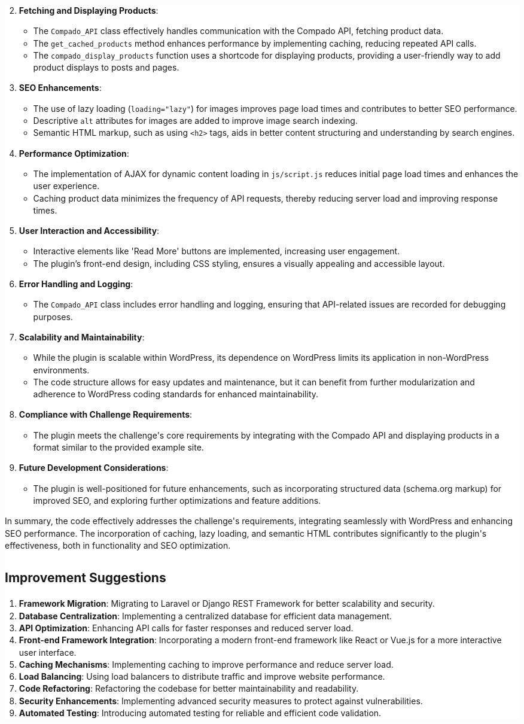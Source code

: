 2. **Fetching and Displaying Products**:
   - The `Compado_API` class effectively handles communication with the Compado API, fetching product data.
   - The `get_cached_products` method enhances performance by implementing caching, reducing repeated API calls.
   - The `compado_display_products` function uses a shortcode for displaying products, providing a user-friendly way to add product displays to posts and pages.

3. **SEO Enhancements**:
   - The use of lazy loading (`loading="lazy"`) for images improves page load times and contributes to better SEO performance.
   - Descriptive `alt` attributes for images are added to improve image search indexing.
   - Semantic HTML markup, such as using  `<h2>` tags, aids in better content structuring and understanding by search engines.

4. **Performance Optimization**:
   - The implementation of AJAX for dynamic content loading in `js/script.js` reduces initial page load times and enhances the user experience.
   - Caching product data minimizes the frequency of API requests, thereby reducing server load and improving response times.

5. **User Interaction and Accessibility**:
   - Interactive elements like 'Read More' buttons are implemented, increasing user engagement.
   - The plugin’s front-end design, including CSS styling, ensures a visually appealing and accessible layout.

6. **Error Handling and Logging**:
   - The `Compado_API` class includes error handling and logging, ensuring that API-related issues are recorded for debugging purposes.

7. **Scalability and Maintainability**:
   - While the plugin is scalable within WordPress, its dependence on WordPress limits its application in non-WordPress environments.
   - The code structure allows for easy updates and maintenance, but it can benefit from further modularization and adherence to WordPress coding standards for enhanced maintainability.

8. **Compliance with Challenge Requirements**:
   - The plugin meets the challenge's core requirements by integrating with the Compado API and displaying products in a format similar to the provided example site.

9. **Future Development Considerations**:
   - The plugin is well-positioned for future enhancements, such as incorporating structured data (schema.org markup) for improved SEO, and exploring further optimizations and feature additions.

In summary, the code effectively addresses the challenge's requirements, integrating seamlessly with WordPress and enhancing SEO performance. The incorporation of caching, lazy loading, and semantic HTML contributes significantly to the plugin's effectiveness, both in functionality and SEO optimization.

## Improvement Suggestions
1. **Framework Migration**: Migrating to Laravel or Django REST Framework for better scalability and security.
2. **Database Centralization**: Implementing a centralized database for efficient data management.
3. **API Optimization**: Enhancing API calls for faster responses and reduced server load.
4. **Front-end Framework Integration**: Incorporating a modern front-end framework like React or Vue.js for a more interactive user interface.
5. **Caching Mechanisms**: Implementing caching to improve performance and reduce server load.
6. **Load Balancing**: Using load balancers to distribute traffic and improve website performance.
7. **Code Refactoring**: Refactoring the codebase for better maintainability and readability.
8. **Security Enhancements**: Implementing advanced security measures to protect against vulnerabilities.
9. **Automated Testing**: Introducing automated testing for reliable and efficient code validation.
